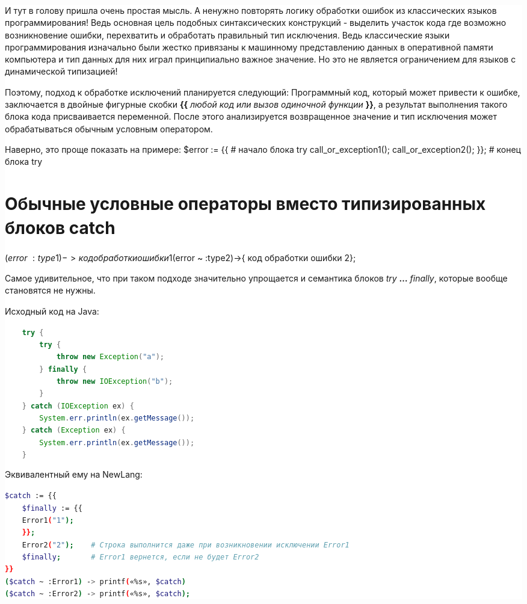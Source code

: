 И тут в голову пришла очень простая мысль. А ненужно повторять логику обработки ошибок из классических языков программирования! 
Ведь основная цель подобных синтаксических конструкций - выделить участок кода где возможно возникновение ошибки, 
перехватить и обработать правильный тип исключения. 
Ведь классические языки программирования изначально были жестко привязаны к машинному представлению данных в оперативной памяти компьютера 
и тип данных для них играл принципиально важное значение. 
Но это не является ограничением для языков с динамической типизацией!

Поэтому, подход к обработке исключений планируется следующий: Программный код, который может привести к ошибке, заключается в двойные фигурные скобки 
<b>\{\{</b> <i>любой код или вызов одиночной функции</i>  <b>\}\}</b>, 
а результат выполнения такого блока кода присваивается переменной. После этого анализируется возвращенное значение и тип исключения может обрабатываться обычным условным оператором.

Наверно, это проще показать на примере:
<source lang="bash">
$error := {{ # начало блока try
    call_or_exception1(); 
    call_or_exception2(); 
}}; # конец блока try
# Обычные условные операторы вместо типизированных блоков catch
($error ~ :type1)->{ код обработки ошибки 1}
($error ~ :type2)->{ код обработки ошибки 2};</source>

Самое удивительное, что при таком подходе значительно упрощается и семантика блоков <i>try</i> <b>…</b> <i>finally</i>, которые вообще становятся не нужны.

Исходный код на Java:
```java
    try {
        try {
            throw new Exception("a");
        } finally {
            throw new IOException("b");
        }
    } catch (IOException ex) {
        System.err.println(ex.getMessage());
    } catch (Exception ex) {
        System.err.println(ex.getMessage());
    }
```

Эквивалентный ему на NewLang:
```bash
$catch := {{  
    $finally := {{  
	Error1("1");  
    }};
    Error2("2"); 	# Строка выполнится даже при возникновении исключении Error1
    $finally;		# Error1 вернется, если не будет Error2
}}
($catch ~ :Error1) -> printf(«%s», $catch)
($catch ~ :Error2) -> printf(«%s», $catch);
```

